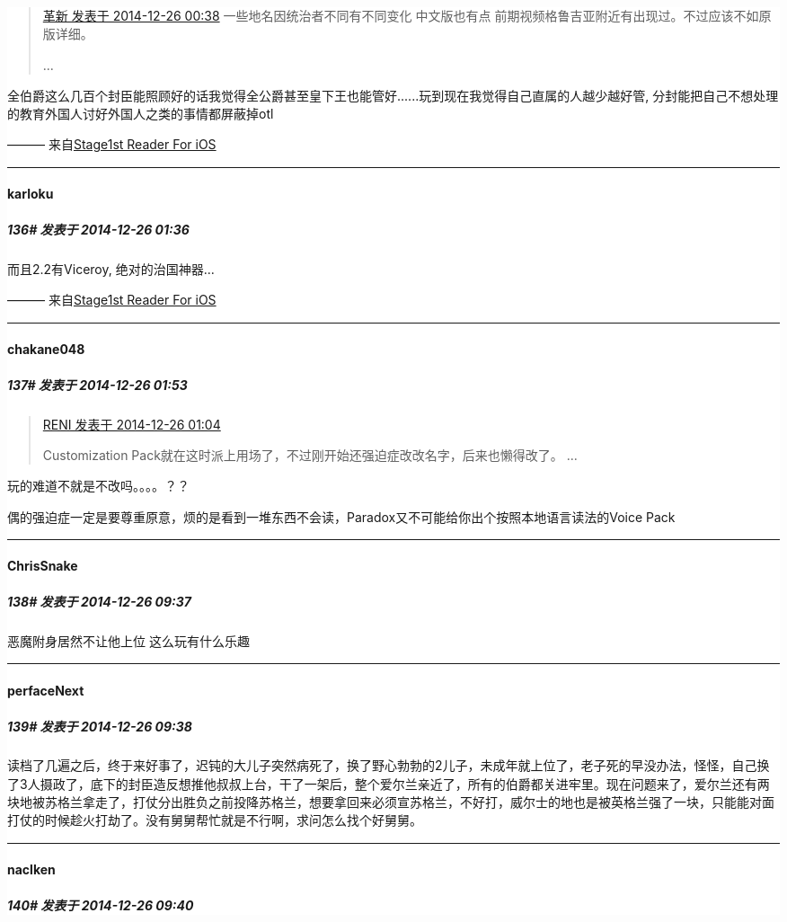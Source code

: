 <blockquote><a href="httphttps://bbs.saraba1st.com/2b/forum.php?mod=redirect&amp;amp;goto=findpost&amp;amp;pid=27603618&amp;amp;ptid=1072297" target="_blank">革新 发表于 2014-12-26 00:38</a>
一些地名因统治者不同有不同变化 中文版也有点 前期视频格鲁吉亚附近有出现过。不过应该不如原版详细。


 ...</blockquote>
全伯爵这么几百个封臣能照顾好的话我觉得全公爵甚至皇下王也能管好......玩到现在我觉得自己直属的人越少越好管, 分封能把自己不想处理的教育外国人讨好外国人之类的事情都屏蔽掉otl

——— 来自[Stage1st Reader For iOS](http://itunes.apple.com/us/app/stage1st-reader/id509916119?mt=8)


-----

####  karloku  
##### 136#       发表于 2014-12-26 01:36


而且2.2有Viceroy, 绝对的治国神器...

——— 来自[Stage1st Reader For iOS](http://itunes.apple.com/us/app/stage1st-reader/id509916119?mt=8)


-----

####  chakane048  
##### 137#       发表于 2014-12-26 01:53


<blockquote><a href="httphttps://bbs.saraba1st.com/2b/forum.php?mod=redirect&amp;goto=findpost&amp;pid=27603740&amp;ptid=1072297" target="_blank">RENI 发表于 2014-12-26 01:04</a>

Customization Pack就在这时派上用场了，不过刚开始还强迫症改改名字，后来也懒得改了。 ...</blockquote>
玩的难道不就是不改吗。。。。？？


偶的强迫症一定是要尊重原意，烦的是看到一堆东西不会读，Paradox又不可能给你出个按照本地语言读法的Voice Pack


-----

####  ChrisSnake  
##### 138#       发表于 2014-12-26 09:37


恶魔附身居然不让他上位 这么玩有什么乐趣


-----

####  perfaceNext  
##### 139#       发表于 2014-12-26 09:38


读档了几遍之后，终于来好事了，迟钝的大儿子突然病死了，换了野心勃勃的2儿子，未成年就上位了，老子死的早没办法，怪怪，自己换了3人摄政了，底下的封臣造反想推他叔叔上台，干了一架后，整个爱尔兰亲近了，所有的伯爵都关进牢里。现在问题来了，爱尔兰还有两块地被苏格兰拿走了，打仗分出胜负之前投降苏格兰，想要拿回来必须宣苏格兰，不好打，威尔士的地也是被英格兰强了一块，只能能对面打仗的时候趁火打劫了。没有舅舅帮忙就是不行啊，求问怎么找个好舅舅。


-----

####  naclken  
##### 140#       发表于 2014-12-26 09:40
